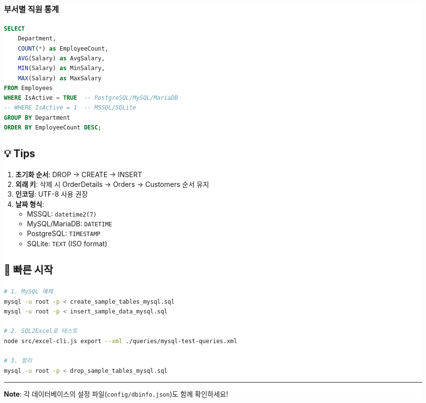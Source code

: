 ### 부서별 직원 통계
```sql
SELECT 
    Department,
    COUNT(*) as EmployeeCount,
    AVG(Salary) as AvgSalary,
    MIN(Salary) as MinSalary,
    MAX(Salary) as MaxSalary
FROM Employees
WHERE IsActive = TRUE  -- PostgreSQL/MySQL/MariaDB
-- WHERE IsActive = 1  -- MSSQL/SQLite
GROUP BY Department
ORDER BY EmployeeCount DESC;
```

## 💡 Tips

1. **초기화 순서**: DROP → CREATE → INSERT
2. **외래 키**: 삭제 시 OrderDetails → Orders → Customers 순서 유지
3. **인코딩**: UTF-8 사용 권장
4. **날짜 형식**: 
   - MSSQL: `datetime2(7)`
   - MySQL/MariaDB: `DATETIME`
   - PostgreSQL: `TIMESTAMP`
   - SQLite: `TEXT` (ISO format)

## 🚀 빠른 시작

```bash
# 1. MySQL 예제
mysql -u root -p < create_sample_tables_mysql.sql
mysql -u root -p < insert_sample_data_mysql.sql

# 2. SQL2Excel로 테스트
node src/excel-cli.js export --xml ./queries/mysql-test-queries.xml

# 3. 정리
mysql -u root -p < drop_sample_tables_mysql.sql
```

---

**Note**: 각 데이터베이스의 설정 파일(`config/dbinfo.json`)도 함께 확인하세요!

